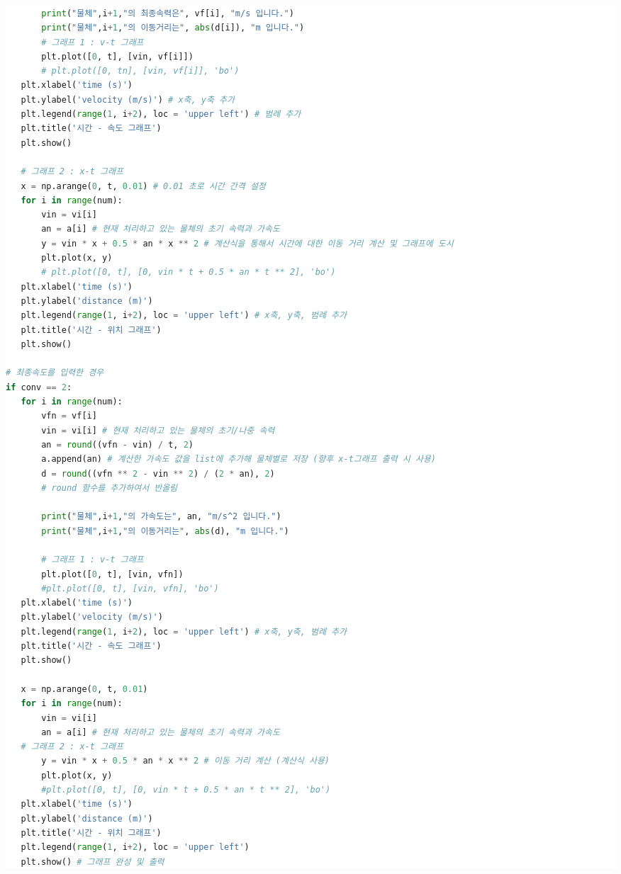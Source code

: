  ```python
        print("물체",i+1,"의 최종속력은", vf[i], "m/s 입니다.")  
        print("물체",i+1,"의 이동거리는", abs(d[i]), "m 입니다.")
        # 그래프 1 : v-t 그래프
        plt.plot([0, t], [vin, vf[i]])
        # plt.plot([0, tn], [vin, vf[i]], 'bo')
    plt.xlabel('time (s)') 
    plt.ylabel('velocity (m/s)') # x축, y축 추가
    plt.legend(range(1, i+2), loc = 'upper left') # 범례 추가
    plt.title('시간 - 속도 그래프')
    plt.show()

    # 그래프 2 : x-t 그래프
    x = np.arange(0, t, 0.01) # 0.01 초로 시간 간격 설정
    for i in range(num):
        vin = vi[i]
        an = a[i] # 현재 처리하고 있는 물체의 초기 속력과 가속도
        y = vin * x + 0.5 * an * x ** 2 # 계산식을 통해서 시간에 대한 이동 거리 계산 및 그래프에 도시
        plt.plot(x, y)
        # plt.plot([0, t], [0, vin * t + 0.5 * an * t ** 2], 'bo')
    plt.xlabel('time (s)')
    plt.ylabel('distance (m)')
    plt.legend(range(1, i+2), loc = 'upper left') # x축, y축, 범례 추가
    plt.title('시간 - 위치 그래프')
    plt.show()
    
# 최종속도를 입력한 경우
if conv == 2:
    for i in range(num):
        vfn = vf[i]
        vin = vi[i] # 현재 처리하고 있는 물체의 초기/나중 속력 
        an = round((vfn - vin) / t, 2)
        a.append(an) # 계산한 가속도 값을 list에 추가해 물체별로 저장 (향후 x-t그래프 출력 시 사용)
        d = round((vfn ** 2 - vin ** 2) / (2 * an), 2) 
        # round 함수를 추가하여서 반올림
        
        print("물체",i+1,"의 가속도는", an, "m/s^2 입니다.")
        print("물체",i+1,"의 이동거리는", abs(d), "m 입니다.")

        # 그래프 1 : v-t 그래프
        plt.plot([0, t], [vin, vfn]) 
        #plt.plot([0, t], [vin, vfn], 'bo')
    plt.xlabel('time (s)') 
    plt.ylabel('velocity (m/s)')
    plt.legend(range(1, i+2), loc = 'upper left') # x축, y축, 범례 추가
    plt.title('시간 - 속도 그래프') 
    plt.show()
    
    x = np.arange(0, t, 0.01)
    for i in range(num):
        vin = vi[i]
        an = a[i] # 현재 처리하고 있는 물체의 초기 속력과 가속도
    # 그래프 2 : x-t 그래프
        y = vin * x + 0.5 * an * x ** 2 # 이동 거리 계산 (계산식 사용)
        plt.plot(x, y)
        #plt.plot([0, t], [0, vin * t + 0.5 * an * t ** 2], 'bo')
    plt.xlabel('time (s)')
    plt.ylabel('distance (m)')
    plt.title('시간 - 위치 그래프')
    plt.legend(range(1, i+2), loc = 'upper left')
    plt.show() # 그래프 완성 및 출력
 ```

